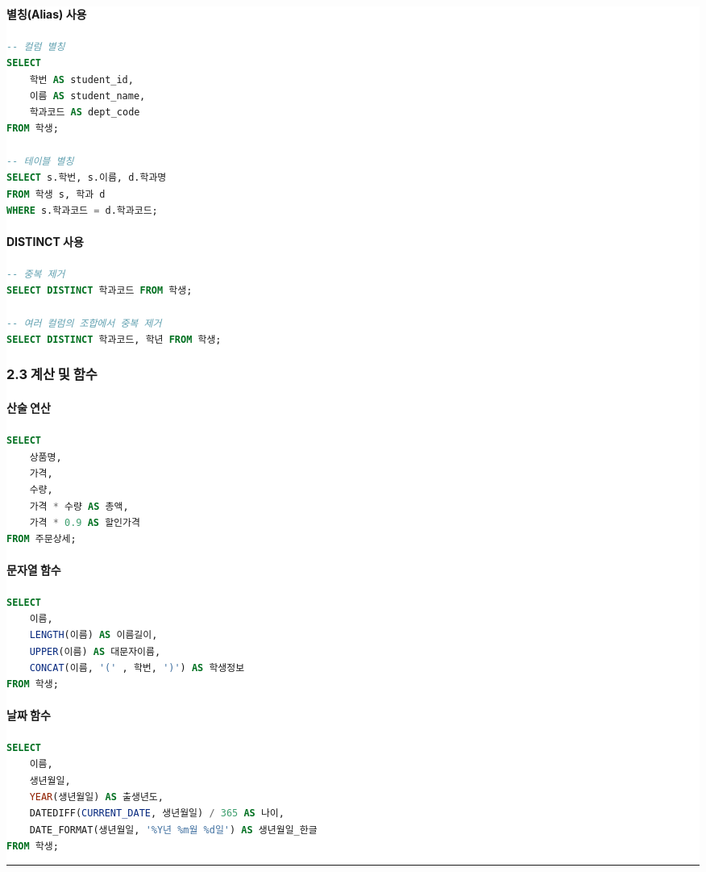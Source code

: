 #### 별칭(Alias) 사용

```sql
-- 컬럼 별칭
SELECT
    학번 AS student_id,
    이름 AS student_name,
    학과코드 AS dept_code
FROM 학생;

-- 테이블 별칭
SELECT s.학번, s.이름, d.학과명
FROM 학생 s, 학과 d
WHERE s.학과코드 = d.학과코드;
```

#### DISTINCT 사용

```sql
-- 중복 제거
SELECT DISTINCT 학과코드 FROM 학생;

-- 여러 컬럼의 조합에서 중복 제거
SELECT DISTINCT 학과코드, 학년 FROM 학생;
```

### 2.3 계산 및 함수

#### 산술 연산

```sql
SELECT
    상품명,
    가격,
    수량,
    가격 * 수량 AS 총액,
    가격 * 0.9 AS 할인가격
FROM 주문상세;
```

#### 문자열 함수

```sql
SELECT
    이름,
    LENGTH(이름) AS 이름길이,
    UPPER(이름) AS 대문자이름,
    CONCAT(이름, '(' , 학번, ')') AS 학생정보
FROM 학생;
```

#### 날짜 함수

```sql
SELECT
    이름,
    생년월일,
    YEAR(생년월일) AS 출생년도,
    DATEDIFF(CURRENT_DATE, 생년월일) / 365 AS 나이,
    DATE_FORMAT(생년월일, '%Y년 %m월 %d일') AS 생년월일_한글
FROM 학생;
```

---